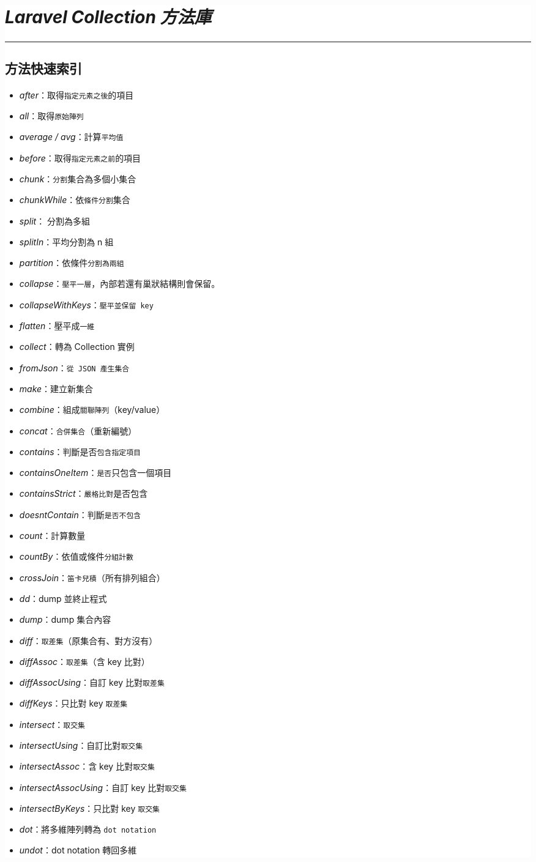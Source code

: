 # *Laravel Collection 方法庫*

---

## **方法快速索引**

- *after*：取得`指定元素之後`的項目
- *all*：取得`原始陣列`
- *average / avg*：計算`平均值`

- *before*：取得`指定元素之前`的項目

- *chunk*：`分割`集合為多個小集合
- *chunkWhile*：依`條件分割`集合

- *split*： 分割為多組
- *splitIn*：平均分割為 n 組

- *partition*：依條件`分割為兩組`

- *collapse*：`壓平一層`，內部若還有巢狀結構則會保留。
- *collapseWithKeys*：`壓平並保留 key`
- *flatten*：壓平成`一維`

- *collect*：轉為 Collection 實例
- *fromJson*：`從 JSON 產生集合`
- *make*：建立新集合

- *combine*：組成`關聯陣列`（key/value）
- *concat*：`合併集合`（重新編號）

- *contains*：判斷是否`包含指定項目`
- *containsOneItem*：`是否`只包含一個項目
- *containsStrict*：`嚴格比對`是否包含
- *doesntContain*：判斷`是否不包含`

- *count*：計算數量
- *countBy*：依值或條件`分組計數`

- *crossJoin*：`笛卡兒積`（所有排列組合）

- *dd*：dump 並終止程式
- *dump*：dump 集合內容

- *diff*：`取差集`（原集合有、對方沒有）
- *diffAssoc*：`取差集`（含 key 比對）
- *diffAssocUsing*：自訂 key 比對`取差集`
- *diffKeys*：只比對 key `取差集`

- *intersect*：`取交集`
- *intersectUsing*：自訂比對`取交集`
- *intersectAssoc*：含 key 比對`取交集`
- *intersectAssocUsing*：自訂 key 比對`取交集`
- *intersectByKeys*：只比對 key `取交集`

- *dot*：將多維陣列轉為 `dot notation`
- *undot*：dot notation 轉回多維
